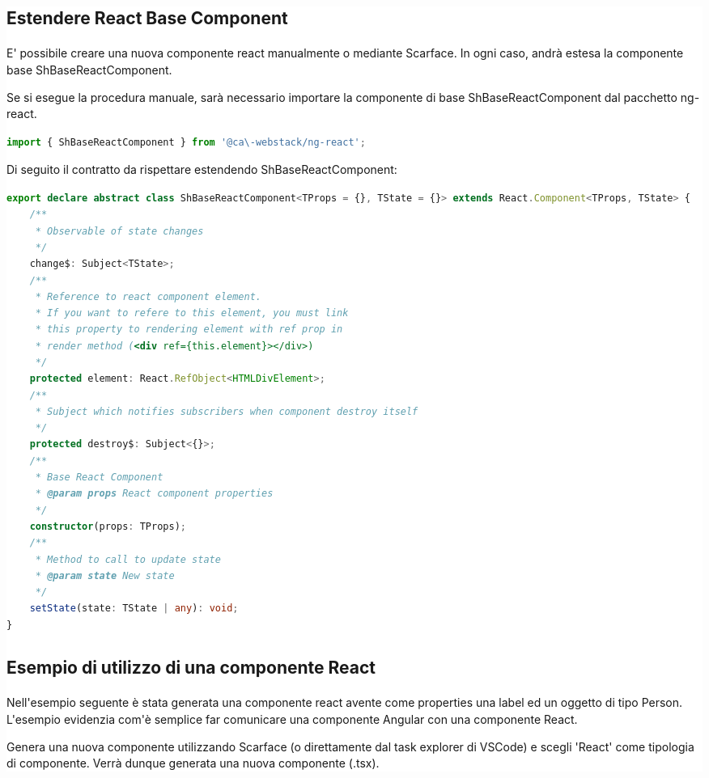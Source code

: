 ## Estendere React Base Component

E' possibile creare una nuova componente react manualmente o mediante Scarface. In ogni caso, andrà estesa la componente base ShBaseReactComponent.  
  
  

Se si esegue la procedura manuale, sarà necessario importare la componente di base ShBaseReactComponent dal pacchetto ng-react.

```ts
import { ShBaseReactComponent } from '@ca\-webstack/ng-react';
```
Di seguito il contratto da rispettare estendendo ShBaseReactComponent:

```ts
export declare abstract class ShBaseReactComponent<TProps = {}, TState = {}> extends React.Component<TProps, TState> {
    /**
     * Observable of state changes
     */
    change$: Subject<TState>;
    /**
     * Reference to react component element.
     * If you want to refere to this element, you must link
     * this property to rendering element with ref prop in
     * render method (<div ref={this.element}></div>)
     */
    protected element: React.RefObject<HTMLDivElement>;
    /**
     * Subject which notifies subscribers when component destroy itself
     */
    protected destroy$: Subject<{}>;
    /**
     * Base React Component
     * @param props React component properties
     */
    constructor(props: TProps);
    /**
     * Method to call to update state
     * @param state New state
     */
    setState(state: TState | any): void;
}
```

## Esempio di utilizzo di una componente React

Nell'esempio seguente è stata generata una componente react avente come properties una label ed un oggetto di tipo Person. L'esempio evidenzia com'è semplice far comunicare una componente Angular con una componente React.

Genera una nuova componente utilizzando Scarface (o direttamente dal task explorer di VSCode) e scegli 'React' come tipologia di componente. Verrà dunque generata una nuova componente (.tsx).
